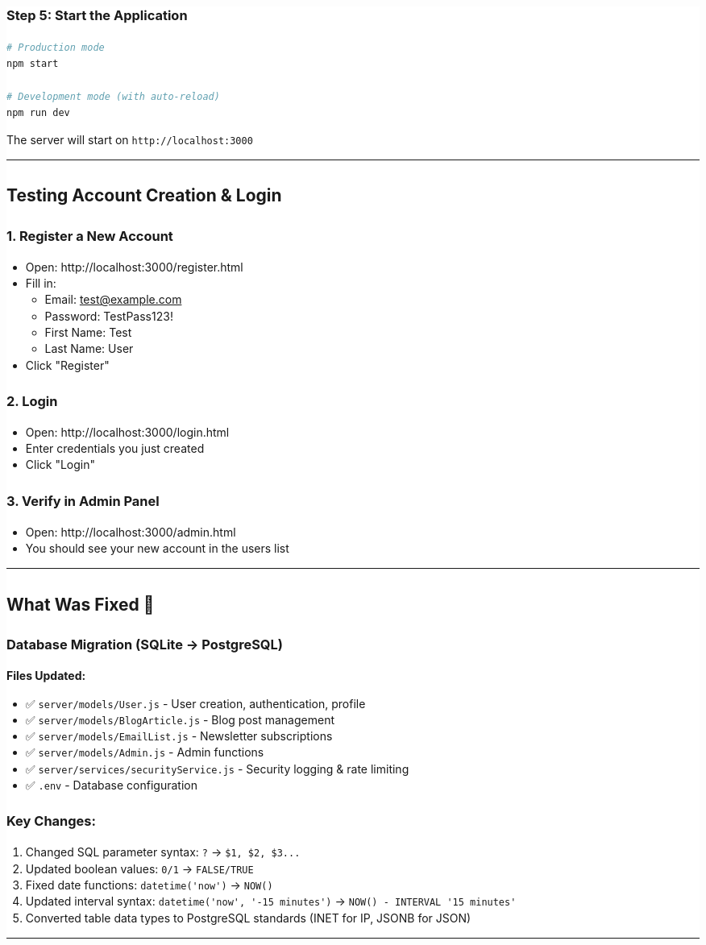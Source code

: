 ### Step 5: Start the Application
```bash
# Production mode
npm start

# Development mode (with auto-reload)
npm run dev
```

The server will start on `http://localhost:3000`

---

## Testing Account Creation & Login

### 1. Register a New Account
- Open: http://localhost:3000/register.html
- Fill in:
  - Email: test@example.com
  - Password: TestPass123!
  - First Name: Test
  - Last Name: User
- Click "Register"

### 2. Login
- Open: http://localhost:3000/login.html
- Enter credentials you just created
- Click "Login"

### 3. Verify in Admin Panel
- Open: http://localhost:3000/admin.html
- You should see your new account in the users list

---

## What Was Fixed 🔧

### Database Migration (SQLite → PostgreSQL)

**Files Updated:**
- ✅ `server/models/User.js` - User creation, authentication, profile
- ✅ `server/models/BlogArticle.js` - Blog post management
- ✅ `server/models/EmailList.js` - Newsletter subscriptions
- ✅ `server/models/Admin.js` - Admin functions
- ✅ `server/services/securityService.js` - Security logging & rate limiting
- ✅ `.env` - Database configuration

### Key Changes:
1. Changed SQL parameter syntax: `?` → `$1, $2, $3...`
2. Updated boolean values: `0/1` → `FALSE/TRUE`
3. Fixed date functions: `datetime('now')` → `NOW()`
4. Updated interval syntax: `datetime('now', '-15 minutes')` → `NOW() - INTERVAL '15 minutes'`
5. Converted table data types to PostgreSQL standards (INET for IP, JSONB for JSON)

---